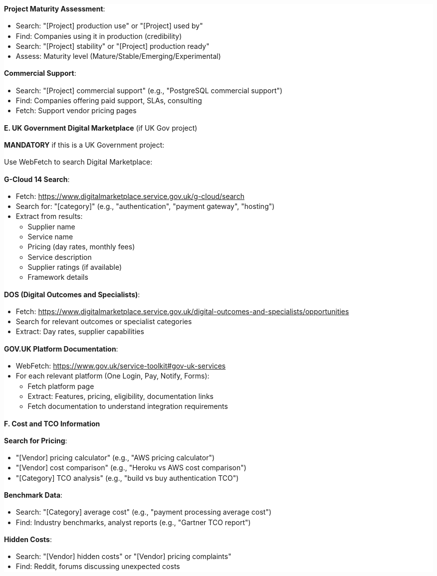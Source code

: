 **Project Maturity Assessment**:
- Search: "[Project] production use" or "[Project] used by"
- Find: Companies using it in production (credibility)
- Search: "[Project] stability" or "[Project] production ready"
- Assess: Maturity level (Mature/Stable/Emerging/Experimental)

**Commercial Support**:
- Search: "[Project] commercial support" (e.g., "PostgreSQL commercial support")
- Find: Companies offering paid support, SLAs, consulting
- Fetch: Support vendor pricing pages

**E. UK Government Digital Marketplace** (if UK Gov project)

**MANDATORY** if this is a UK Government project:

Use WebFetch to search Digital Marketplace:

**G-Cloud 14 Search**:
- Fetch: https://www.digitalmarketplace.service.gov.uk/g-cloud/search
- Search for: "[category]" (e.g., "authentication", "payment gateway", "hosting")
- Extract from results:
  - Supplier name
  - Service name
  - Pricing (day rates, monthly fees)
  - Service description
  - Supplier ratings (if available)
  - Framework details

**DOS (Digital Outcomes and Specialists)**:
- Fetch: https://www.digitalmarketplace.service.gov.uk/digital-outcomes-and-specialists/opportunities
- Search for relevant outcomes or specialist categories
- Extract: Day rates, supplier capabilities

**GOV.UK Platform Documentation**:
- WebFetch: https://www.gov.uk/service-toolkit#gov-uk-services
- For each relevant platform (One Login, Pay, Notify, Forms):
  - Fetch platform page
  - Extract: Features, pricing, eligibility, documentation links
  - Fetch documentation to understand integration requirements

**F. Cost and TCO Information**

**Search for Pricing**:
- "[Vendor] pricing calculator" (e.g., "AWS pricing calculator")
- "[Vendor] cost comparison" (e.g., "Heroku vs AWS cost comparison")
- "[Category] TCO analysis" (e.g., "build vs buy authentication TCO")

**Benchmark Data**:
- Search: "[Category] average cost" (e.g., "payment processing average cost")
- Find: Industry benchmarks, analyst reports (e.g., "Gartner TCO report")

**Hidden Costs**:
- Search: "[Vendor] hidden costs" or "[Vendor] pricing complaints"
- Find: Reddit, forums discussing unexpected costs
